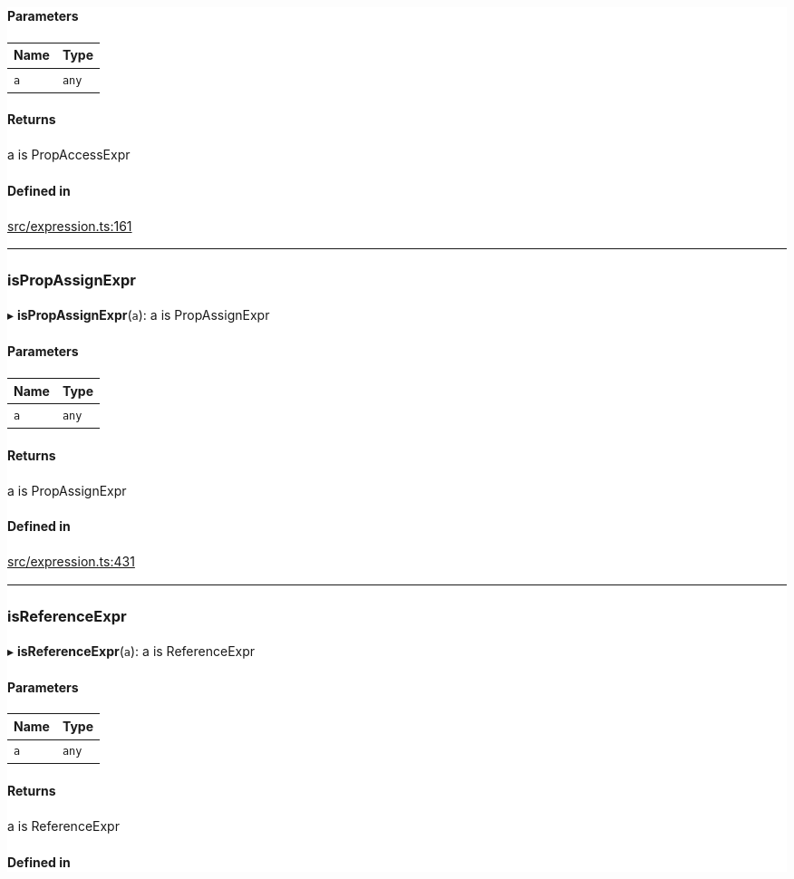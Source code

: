 #### Parameters

| Name | Type |
| :------ | :------ |
| `a` | `any` |

#### Returns

a is PropAccessExpr

#### Defined in

[src/expression.ts:161](https://github.com/sam-goodwin/functionless/blob/8f02ec6/src/expression.ts#L161)

___

### isPropAssignExpr

▸ **isPropAssignExpr**(`a`): a is PropAssignExpr

#### Parameters

| Name | Type |
| :------ | :------ |
| `a` | `any` |

#### Returns

a is PropAssignExpr

#### Defined in

[src/expression.ts:431](https://github.com/sam-goodwin/functionless/blob/8f02ec6/src/expression.ts#L431)

___

### isReferenceExpr

▸ **isReferenceExpr**(`a`): a is ReferenceExpr

#### Parameters

| Name | Type |
| :------ | :------ |
| `a` | `any` |

#### Returns

a is ReferenceExpr

#### Defined in
